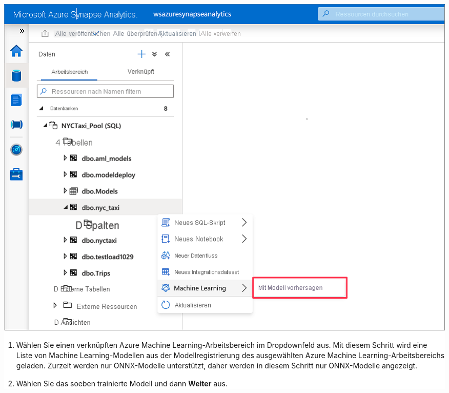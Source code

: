    ![Screenshot: Machine Learning-Option](media/tutorial-sql-pool-model-scoring-wizard/tutorial-sql-scoring-wizard-00c.png)

1. Wählen Sie einen verknüpften Azure Machine Learning-Arbeitsbereich im Dropdownfeld aus. Mit diesem Schritt wird eine Liste von Machine Learning-Modellen aus der Modellregistrierung des ausgewählten Azure Machine Learning-Arbeitsbereichs geladen. Zurzeit werden nur ONNX-Modelle unterstützt, daher werden in diesem Schritt nur ONNX-Modelle angezeigt.

1. Wählen Sie das soeben trainierte Modell und dann **Weiter** aus.
